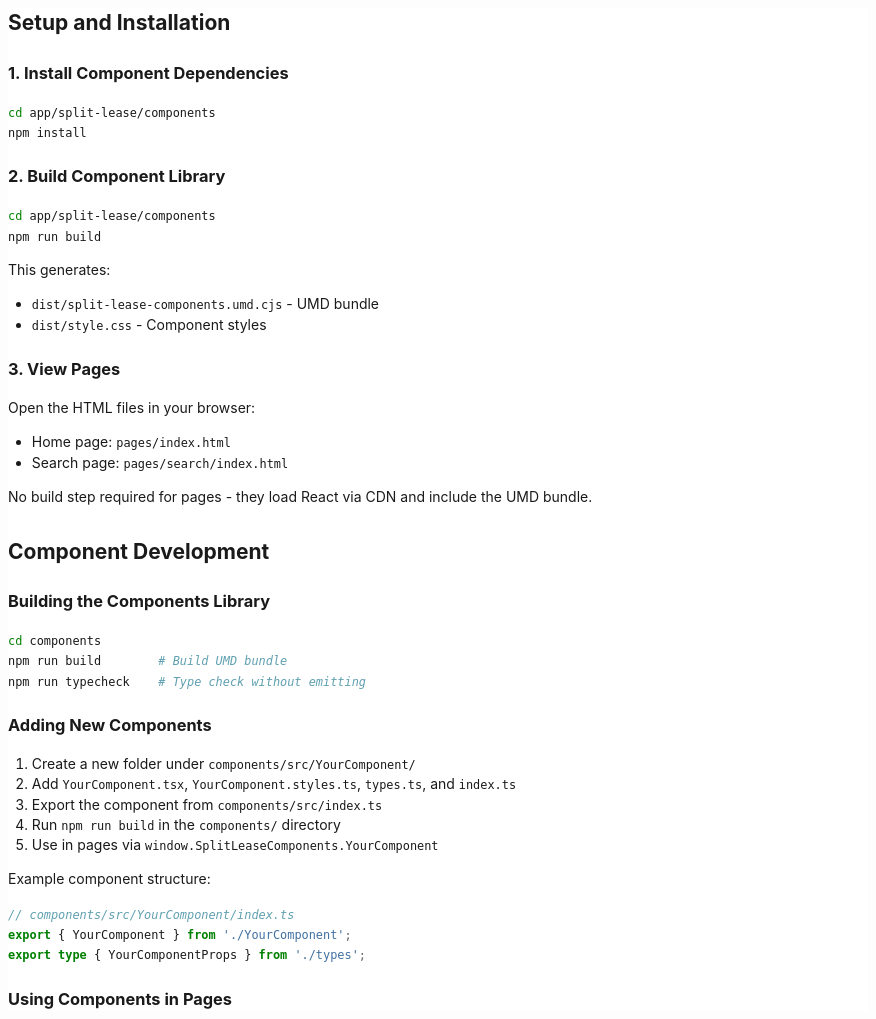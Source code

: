 ## Setup and Installation

### 1. Install Component Dependencies

```bash
cd app/split-lease/components
npm install
```

### 2. Build Component Library

```bash
cd app/split-lease/components
npm run build
```

This generates:
- `dist/split-lease-components.umd.cjs` - UMD bundle
- `dist/style.css` - Component styles

### 3. View Pages

Open the HTML files in your browser:
- Home page: `pages/index.html`
- Search page: `pages/search/index.html`

No build step required for pages - they load React via CDN and include the UMD bundle.

## Component Development

### Building the Components Library

```bash
cd components
npm run build        # Build UMD bundle
npm run typecheck    # Type check without emitting
```

### Adding New Components

1. Create a new folder under `components/src/YourComponent/`
2. Add `YourComponent.tsx`, `YourComponent.styles.ts`, `types.ts`, and `index.ts`
3. Export the component from `components/src/index.ts`
4. Run `npm run build` in the `components/` directory
5. Use in pages via `window.SplitLeaseComponents.YourComponent`

Example component structure:
```typescript
// components/src/YourComponent/index.ts
export { YourComponent } from './YourComponent';
export type { YourComponentProps } from './types';
```

### Using Components in Pages
